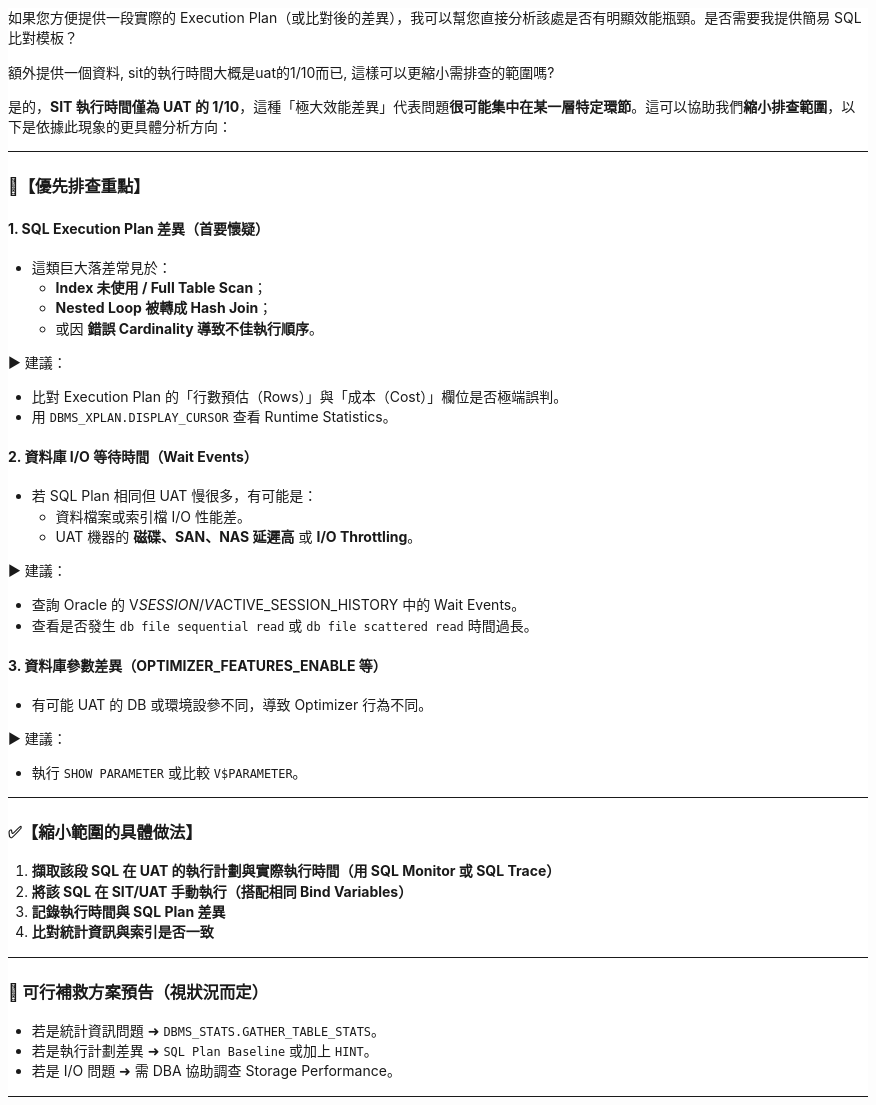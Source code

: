 
如果您方便提供一段實際的 Execution Plan（或比對後的差異），我可以幫您直接分析該處是否有明顯效能瓶頸。是否需要我提供簡易 SQL 比對模板？

額外提供一個資料, sit的執行時間大概是uat的1/10而已, 這樣可以更縮小需排查的範圍嗎?

是的，**SIT 執行時間僅為 UAT 的 1/10**，這種「極大效能差異」代表問題**很可能集中在某一層特定環節**。這可以協助我們**縮小排查範圍**，以下是依據此現象的更具體分析方向：

---

### 🎯【優先排查重點】

#### 1. **SQL Execution Plan 差異（首要懷疑）**
- 這類巨大落差常見於：
  - **Index 未使用 / Full Table Scan**；
  - **Nested Loop 被轉成 Hash Join**；
  - 或因 **錯誤 Cardinality 導致不佳執行順序**。

▶ 建議：
- 比對 Execution Plan 的「行數預估（Rows）」與「成本（Cost）」欄位是否極端誤判。
- 用 `DBMS_XPLAN.DISPLAY_CURSOR` 查看 Runtime Statistics。

#### 2. **資料庫 I/O 等待時間（Wait Events）**
- 若 SQL Plan 相同但 UAT 慢很多，有可能是：
  - 資料檔案或索引檔 I/O 性能差。
  - UAT 機器的 **磁碟、SAN、NAS 延遲高** 或 **I/O Throttling**。

▶ 建議：
- 查詢 Oracle 的 V$SESSION/V$ACTIVE_SESSION_HISTORY 中的 Wait Events。
- 查看是否發生 `db file sequential read` 或 `db file scattered read` 時間過長。

#### 3. **資料庫參數差異（OPTIMIZER_FEATURES_ENABLE 等）**
- 有可能 UAT 的 DB 或環境設參不同，導致 Optimizer 行為不同。

▶ 建議：
- 執行 `SHOW PARAMETER` 或比較 `V$PARAMETER`。

---

### ✅【縮小範圍的具體做法】

1. **擷取該段 SQL 在 UAT 的執行計劃與實際執行時間（用 SQL Monitor 或 SQL Trace）**
2. **將該 SQL 在 SIT/UAT 手動執行（搭配相同 Bind Variables）**
3. **記錄執行時間與 SQL Plan 差異**
4. **比對統計資訊與索引是否一致**

---

### 🔧 可行補救方案預告（視狀況而定）

- 若是統計資訊問題 ➜ `DBMS_STATS.GATHER_TABLE_STATS`。
- 若是執行計劃差異 ➜ `SQL Plan Baseline` 或加上 `HINT`。
- 若是 I/O 問題 ➜ 需 DBA 協助調查 Storage Performance。

---
